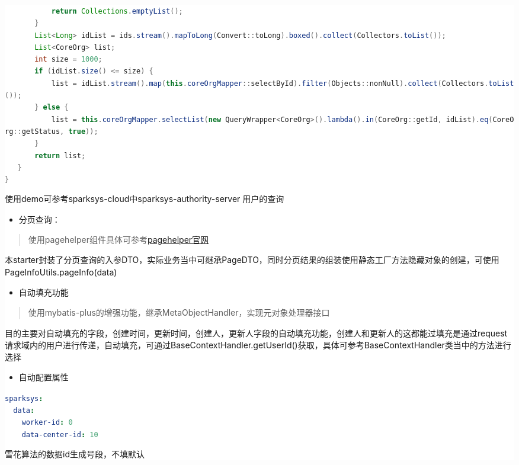  ```java
            return Collections.emptyList();
        }
        List<Long> idList = ids.stream().mapToLong(Convert::toLong).boxed().collect(Collectors.toList());
        List<CoreOrg> list;
        int size = 1000;
        if (idList.size() <= size) {
            list = idList.stream().map(this.coreOrgMapper::selectById).filter(Objects::nonNull).collect(Collectors.toList());
        } else {
            list = this.coreOrgMapper.selectList(new QueryWrapper<CoreOrg>().lambda().in(CoreOrg::getId, idList).eq(CoreOrg::getStatus, true));
        }
        return list;
    }
}
```
使用demo可参考sparksys-cloud中sparksys-authority-server 用户的查询

- 分页查询：
>使用pagehelper组件具体可参考[pagehelper官网](https://pagehelper.github.io/)

本starter封装了分页查询的入参DTO，实际业务当中可继承PageDTO，同时分页结果的组装使用静态工厂方法隐藏对象的创建，可使用PageInfoUtils.pageInfo(data)

- 自动填充功能
> 使用mybatis-plus的增强功能，继承MetaObjectHandler，实现元对象处理器接口

目的主要对自动填充的字段，创建时间，更新时间，创建人，更新人字段的自动填充功能，创建人和更新人的这都能过填充是通过request请求域内的用户进行传递，自动填充，可通过BaseContextHandler.getUserId()获取，具体可参考BaseContextHandler类当中的方法进行选择
- 自动配置属性
```yaml
sparksys:
  data:
    worker-id: 0
    data-center-id: 10
```
雪花算法的数据id生成号段，不填默认



